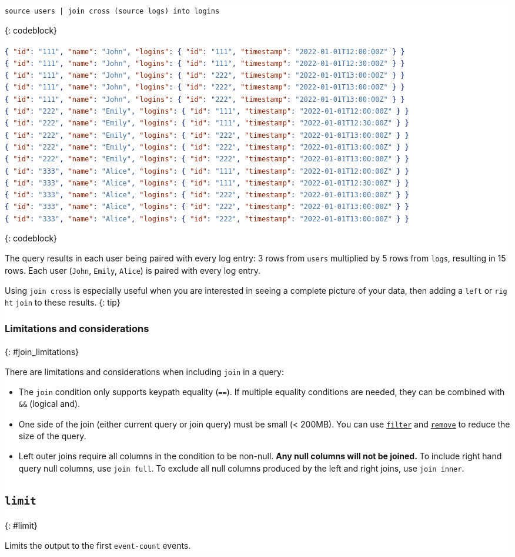 ```text
source users | join cross (source logs) into logins
```
{: codeblock}

```json
{ "id": "111", "name": "John", "logins": { "id": "111", "timestamp": "2022-01-01T12:00:00Z" } }
{ "id": "111", "name": "John", "logins": { "id": "111", "timestamp": "2022-01-01T12:30:00Z" } }
{ "id": "111", "name": "John", "logins": { "id": "222", "timestamp": "2022-01-01T13:00:00Z" } }
{ "id": "111", "name": "John", "logins": { "id": "222", "timestamp": "2022-01-01T13:00:00Z" } }
{ "id": "111", "name": "John", "logins": { "id": "222", "timestamp": "2022-01-01T13:00:00Z" } }
{ "id": "222", "name": "Emily", "logins": { "id": "111", "timestamp": "2022-01-01T12:00:00Z" } }
{ "id": "222", "name": "Emily", "logins": { "id": "111", "timestamp": "2022-01-01T12:30:00Z" } }
{ "id": "222", "name": "Emily", "logins": { "id": "222", "timestamp": "2022-01-01T13:00:00Z" } }
{ "id": "222", "name": "Emily", "logins": { "id": "222", "timestamp": "2022-01-01T13:00:00Z" } }
{ "id": "222", "name": "Emily", "logins": { "id": "222", "timestamp": "2022-01-01T13:00:00Z" } }
{ "id": "333", "name": "Alice", "logins": { "id": "111", "timestamp": "2022-01-01T12:00:00Z" } }
{ "id": "333", "name": "Alice", "logins": { "id": "111", "timestamp": "2022-01-01T12:30:00Z" } }
{ "id": "333", "name": "Alice", "logins": { "id": "222", "timestamp": "2022-01-01T13:00:00Z" } }
{ "id": "333", "name": "Alice", "logins": { "id": "222", "timestamp": "2022-01-01T13:00:00Z" } }
{ "id": "333", "name": "Alice", "logins": { "id": "222", "timestamp": "2022-01-01T13:00:00Z" } }
```
{: codeblock}

The query results in each user being paired with every log entry: 3 rows from `users` multiplied by 5 rows from `logs`, resulting in 15 rows. Each user (`John`, `Emily`, `Alice`) is paired with every log entry.

Using `join cross` is especially useful when you are interested in seeing a complete picture of your data, then adding a `left` or `right` `join` to these results.
{: tip}



### Limitations and considerations
{: #join_limitations}

There are limitations and considerations when including `join` in a query:

* The `join` condition only supports keypath equality (`==`). If multiple equality conditions are needed, they can be combined with `&&` (logical and).

* One side of the join (either current query or join query) must be small (< 200MB). You can use [`filter`](/docs/cloud-logs?topic=cloud-logs-dataprime-ref-operators#filter) and [`remove`](/docs/cloud-logs?topic=cloud-logs-dataprime-ref-operators#remove) to reduce the size of the query.

* Left outer joins require all columns in the condition to be non-null. **Any null columns will not be joined.** To include right hand query null columns, use `join full`. To exclude all null columns produced by the left and right joins, use `join inner`.




## `limit`
{: #limit}

Limits the output to the first `event-count` events.

